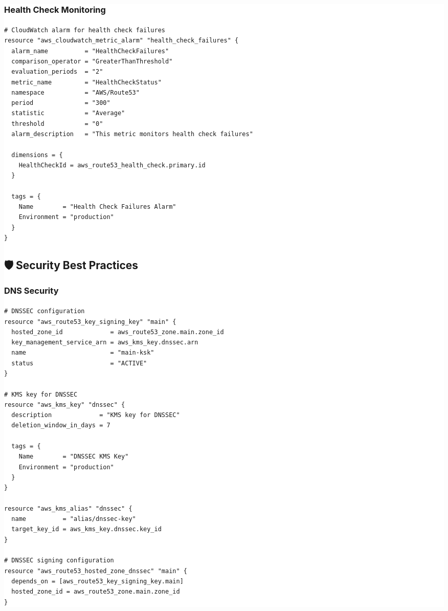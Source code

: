 ### **Health Check Monitoring**
```hcl
# CloudWatch alarm for health check failures
resource "aws_cloudwatch_metric_alarm" "health_check_failures" {
  alarm_name          = "HealthCheckFailures"
  comparison_operator = "GreaterThanThreshold"
  evaluation_periods  = "2"
  metric_name         = "HealthCheckStatus"
  namespace           = "AWS/Route53"
  period              = "300"
  statistic           = "Average"
  threshold           = "0"
  alarm_description   = "This metric monitors health check failures"

  dimensions = {
    HealthCheckId = aws_route53_health_check.primary.id
  }

  tags = {
    Name        = "Health Check Failures Alarm"
    Environment = "production"
  }
}
```

## 🛡️ Security Best Practices

### **DNS Security**
```hcl
# DNSSEC configuration
resource "aws_route53_key_signing_key" "main" {
  hosted_zone_id             = aws_route53_zone.main.zone_id
  key_management_service_arn = aws_kms_key.dnssec.arn
  name                       = "main-ksk"
  status                     = "ACTIVE"
}

# KMS key for DNSSEC
resource "aws_kms_key" "dnssec" {
  description             = "KMS key for DNSSEC"
  deletion_window_in_days = 7

  tags = {
    Name        = "DNSSEC KMS Key"
    Environment = "production"
  }
}

resource "aws_kms_alias" "dnssec" {
  name          = "alias/dnssec-key"
  target_key_id = aws_kms_key.dnssec.key_id
}

# DNSSEC signing configuration
resource "aws_route53_hosted_zone_dnssec" "main" {
  depends_on = [aws_route53_key_signing_key.main]
  hosted_zone_id = aws_route53_zone.main.zone_id
}
```
